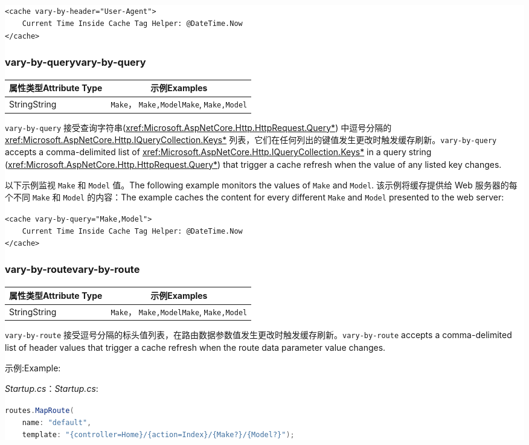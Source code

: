 ```cshtml
<cache vary-by-header="User-Agent">
    Current Time Inside Cache Tag Helper: @DateTime.Now
</cache>
```

### <a name="vary-by-query"></a><span data-ttu-id="e64ac-147">vary-by-query</span><span class="sxs-lookup"><span data-stu-id="e64ac-147">vary-by-query</span></span>

| <span data-ttu-id="e64ac-148">属性类型</span><span class="sxs-lookup"><span data-stu-id="e64ac-148">Attribute Type</span></span> | <span data-ttu-id="e64ac-149">示例</span><span class="sxs-lookup"><span data-stu-id="e64ac-149">Examples</span></span>             |
| -------------- | -------------------- |
| <span data-ttu-id="e64ac-150">String</span><span class="sxs-lookup"><span data-stu-id="e64ac-150">String</span></span>         | <span data-ttu-id="e64ac-151">`Make`， `Make,Model`</span><span class="sxs-lookup"><span data-stu-id="e64ac-151">`Make`, `Make,Model`</span></span> |

<span data-ttu-id="e64ac-152">`vary-by-query` 接受查询字符串(<xref:Microsoft.AspNetCore.Http.HttpRequest.Query*>) 中逗号分隔的 <xref:Microsoft.AspNetCore.Http.IQueryCollection.Keys*> 列表，它们在任何列出的键值发生更改时触发缓存刷新。</span><span class="sxs-lookup"><span data-stu-id="e64ac-152">`vary-by-query` accepts a comma-delimited list of <xref:Microsoft.AspNetCore.Http.IQueryCollection.Keys*> in a query string (<xref:Microsoft.AspNetCore.Http.HttpRequest.Query*>) that trigger a cache refresh when the value of any listed key changes.</span></span>

<span data-ttu-id="e64ac-153">以下示例监视 `Make` 和 `Model` 值。</span><span class="sxs-lookup"><span data-stu-id="e64ac-153">The following example monitors the values of `Make` and `Model`.</span></span> <span data-ttu-id="e64ac-154">该示例将缓存提供给 Web 服务器的每个不同 `Make` 和 `Model` 的内容：</span><span class="sxs-lookup"><span data-stu-id="e64ac-154">The example caches the content for every different `Make` and `Model` presented to the web server:</span></span>

```cshtml
<cache vary-by-query="Make,Model">
    Current Time Inside Cache Tag Helper: @DateTime.Now
</cache>
```

### <a name="vary-by-route"></a><span data-ttu-id="e64ac-155">vary-by-route</span><span class="sxs-lookup"><span data-stu-id="e64ac-155">vary-by-route</span></span>

| <span data-ttu-id="e64ac-156">属性类型</span><span class="sxs-lookup"><span data-stu-id="e64ac-156">Attribute Type</span></span> | <span data-ttu-id="e64ac-157">示例</span><span class="sxs-lookup"><span data-stu-id="e64ac-157">Examples</span></span>             |
| -------------- | -------------------- |
| <span data-ttu-id="e64ac-158">String</span><span class="sxs-lookup"><span data-stu-id="e64ac-158">String</span></span>         | <span data-ttu-id="e64ac-159">`Make`， `Make,Model`</span><span class="sxs-lookup"><span data-stu-id="e64ac-159">`Make`, `Make,Model`</span></span> |

<span data-ttu-id="e64ac-160">`vary-by-route` 接受逗号分隔的标头值列表，在路由数据参数值发生更改时触发缓存刷新。</span><span class="sxs-lookup"><span data-stu-id="e64ac-160">`vary-by-route` accepts a comma-delimited list of header values that trigger a cache refresh when the route data parameter value changes.</span></span>

<span data-ttu-id="e64ac-161">示例:</span><span class="sxs-lookup"><span data-stu-id="e64ac-161">Example:</span></span>

<span data-ttu-id="e64ac-162">*Startup.cs*：</span><span class="sxs-lookup"><span data-stu-id="e64ac-162">*Startup.cs*:</span></span>

```csharp
routes.MapRoute(
    name: "default",
    template: "{controller=Home}/{action=Index}/{Make?}/{Model?}");
```
